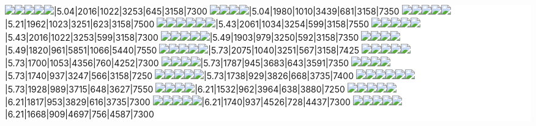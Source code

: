 ![](/item/3124.png)![](/item/6696.png)![](/item/1001.png)![](/item/1055.png)![](/item/1036.png)|5.04|2016|1022|3253|645|3158|7300
![](/item/3124.png)![](/item/3074.png)![](/item/1001.png)![](/item/1055.png)|5.04|1980|1010|3439|681|3158|7350
![](/item/3124.png)![](/item/6694.png)![](/item/1001.png)![](/item/1055.png)![](/item/1036.png)|5.21|1962|1023|3251|623|3158|7500
![](/item/3124.png)![](/item/3004.png)![](/item/1001.png)![](/item/1055.png)![](/item/1036.png)![](/item/1036.png)|5.43|2061|1034|3254|599|3158|7550
![](/item/3124.png)![](/item/6693.png)![](/item/1001.png)![](/item/1055.png)![](/item/1036.png)|5.43|2016|1022|3253|599|3158|7300
![](/item/3124.png)![](/item/3006.png)![](/item/1055.png)![](/item/1038.png)![](/item/1038.png)|5.49|1903|979|3250|592|3158|7350
![](/item/3124.png)![](/item/3156.png)![](/item/1055.png)![](/item/3006.png)|5.49|1820|961|5851|1066|5440|7550
![](/item/3124.png)![](/item/6695.png)![](/item/1001.png)![](/item/1055.png)![](/item/1037.png)|5.73|2075|1040|3251|567|3158|7425
![](/item/3124.png)![](/item/3139.png)![](/item/1001.png)![](/item/1055.png)![](/item/1036.png)|5.73|1700|1053|4356|760|4252|7300
![](/item/3124.png)![](/item/3161.png)![](/item/1001.png)![](/item/1055.png)|5.73|1787|945|3683|643|3591|7350
![](/item/3124.png)![](/item/6333.png)![](/item/1001.png)![](/item/1055.png)|5.73|1740|937|3247|566|3158|7250
![](/item/3124.png)![](/item/3071.png)![](/item/1001.png)![](/item/1055.png)![](/item/1036.png)|5.73|1738|929|3826|668|3735|7400
![](/item/3124.png)![](/item/3814.png)![](/item/1001.png)![](/item/1055.png)![](/item/1036.png)![](/item/1036.png)|5.73|1928|989|3715|648|3627|7550
![](/item/3124.png)![](/item/3748.png)![](/item/1001.png)![](/item/1055.png)|6.21|1532|962|3964|638|3880|7250
![](/item/3124.png)![](/item/3181.png)![](/item/1001.png)![](/item/1055.png)![](/item/1036.png)|6.21|1817|953|3829|616|3735|7300
![](/item/3124.png)![](/item/3026.png)![](/item/1001.png)![](/item/1055.png)![](/item/1036.png)|6.21|1740|937|4526|728|4437|7300
![](/item/3124.png)![](/item/6035.png)![](/item/1001.png)![](/item/1055.png)![](/item/1036.png)|6.21|1668|909|4697|756|4587|7300










































